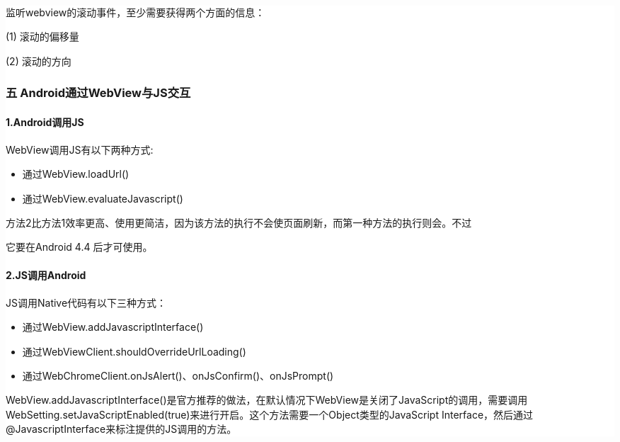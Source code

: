  监听webview的滚动事件，至少需要获得两个方面的信息：

(1) 滚动的偏移量

(2) 滚动的方向

###  五 Android通过WebView与JS交互

#### 1.Android调用JS

WebView调用JS有以下两种方式: 

- 通过WebView.loadUrl() 

- 通过WebView.evaluateJavascript()

方法2比方法1效率更高、使用更简洁，因为该方法的执行不会使页面刷新，而第一种方法的执行则会。不过

它要在Android 4.4 后才可使用。 

#### 2.JS调用Android

JS调用Native代码有以下三种方式： 

- 通过WebView.addJavascriptInterface()

- 通过WebViewClient.shouldOverrideUrlLoading()
- 通过WebChromeClient.onJsAlert()、onJsConfirm()、onJsPrompt()

WebView.addJavascriptInterface()是官方推荐的做法，在默认情况下WebView是关闭了JavaScript的调用，需要调用WebSetting.setJavaScriptEnabled(true)来进行开启。这个方法需要一个Object类型的JavaScript Interface，然后通过@JavascriptInterface来标注提供的JS调用的方法。

